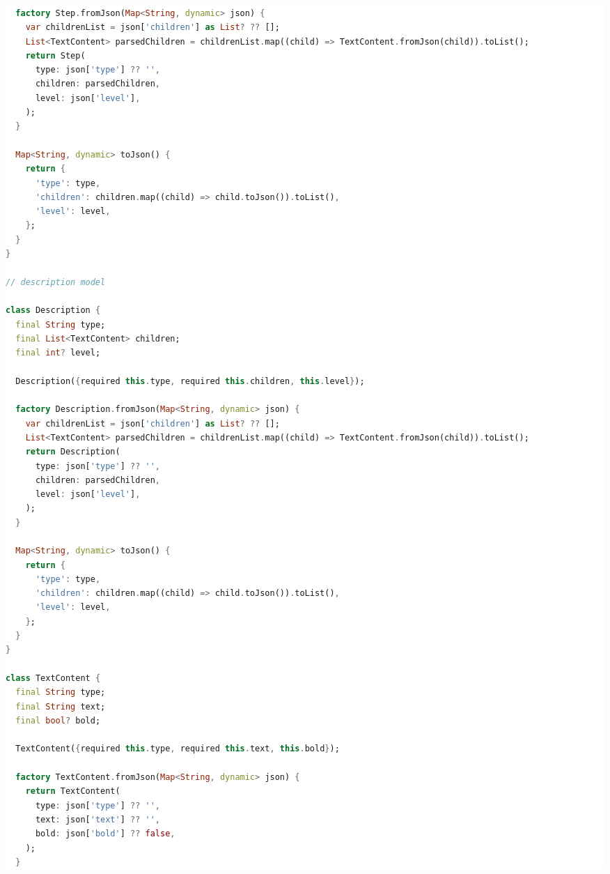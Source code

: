 ```dart title="lib/moidels/recipe.dart"
  factory Step.fromJson(Map<String, dynamic> json) {
    var childrenList = json['children'] as List? ?? [];
    List<TextContent> parsedChildren = childrenList.map((child) => TextContent.fromJson(child)).toList();
    return Step(
      type: json['type'] ?? '',
      children: parsedChildren,
      level: json['level'],
    );
  }

  Map<String, dynamic> toJson() {
    return {
      'type': type,
      'children': children.map((child) => child.toJson()).toList(),
      'level': level,
    };
  }
}

// description model

class Description {
  final String type;
  final List<TextContent> children;
  final int? level;

  Description({required this.type, required this.children, this.level});

  factory Description.fromJson(Map<String, dynamic> json) {
    var childrenList = json['children'] as List? ?? [];
    List<TextContent> parsedChildren = childrenList.map((child) => TextContent.fromJson(child)).toList();
    return Description(
      type: json['type'] ?? '',
      children: parsedChildren,
      level: json['level'],
    );
  }

  Map<String, dynamic> toJson() {
    return {
      'type': type,
      'children': children.map((child) => child.toJson()).toList(),
      'level': level,
    };
  }
}

class TextContent {
  final String type;
  final String text;
  final bool? bold;

  TextContent({required this.type, required this.text, this.bold});

  factory TextContent.fromJson(Map<String, dynamic> json) {
    return TextContent(
      type: json['type'] ?? '',
      text: json['text'] ?? '',
      bold: json['bold'] ?? false,
    );
  }
```